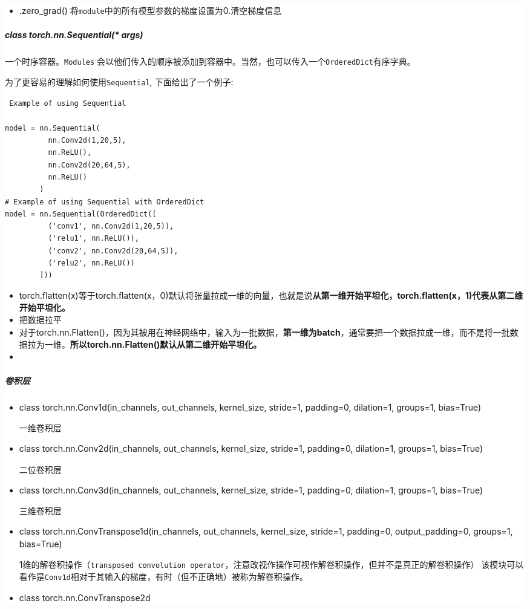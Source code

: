- .zero_grad() 将`module`中的所有模型参数的梯度设置为0.清空梯度信息



##### class torch.nn.Sequential(* args)

 一个时序容器。`Modules` 会以他们传入的顺序被添加到容器中。当然，也可以传入一个`OrderedDict`有序字典。

为了更容易的理解如何使用`Sequential`, 下面给出了一个例子:

```
 Example of using Sequential

model = nn.Sequential(
          nn.Conv2d(1,20,5),
          nn.ReLU(),
          nn.Conv2d(20,64,5),
          nn.ReLU()
        )
# Example of using Sequential with OrderedDict
model = nn.Sequential(OrderedDict([
          ('conv1', nn.Conv2d(1,20,5)),
          ('relu1', nn.ReLU()),
          ('conv2', nn.Conv2d(20,64,5)),
          ('relu2', nn.ReLU())
        ]))
```

-  torch.flatten(x)等于torch.flatten(x，0)默认将张量拉成一维的向量，也就是说**从第一维开始平坦化，torch.flatten(x，1)代表从第二维开始平坦化。**
  - 把数据拉平
- 对于torch.nn.Flatten()，因为其被用在神经网络中，输入为一批数据，**第一维为batch**，通常要把一个数据拉成一维，而不是将一批数据拉为一维。**所以torch.nn.Flatten()默认从第二维开始平坦化。**
- 

##### 卷积层

- class torch.nn.Conv1d(in_channels, out_channels, kernel_size, stride=1, padding=0, dilation=1, groups=1, bias=True)

  一维卷积层

- class torch.nn.Conv2d(in_channels, out_channels, kernel_size, stride=1, padding=0, dilation=1, groups=1, bias=True)

  二位卷积层

- class torch.nn.Conv3d(in_channels, out_channels, kernel_size, stride=1, padding=0, dilation=1, groups=1, bias=True)

  三维卷积层

- class torch.nn.ConvTranspose1d(in_channels, out_channels, kernel_size, stride=1, padding=0, output_padding=0, groups=1, bias=True)

  1维的解卷积操作（`transposed convolution operator`，注意改视作操作可视作解卷积操作，但并不是真正的解卷积操作） 该模块可以看作是`Conv1d`相对于其输入的梯度，有时（但不正确地）被称为解卷积操作。

- class torch.nn.ConvTranspose2d
